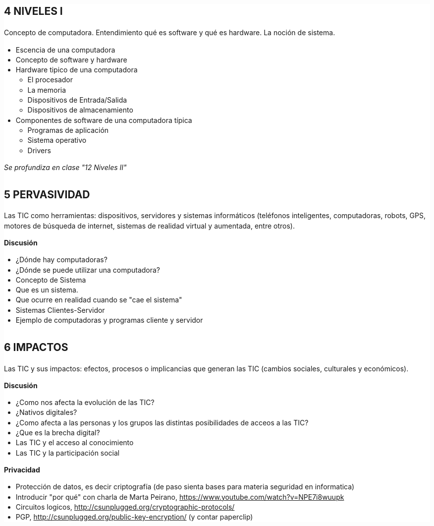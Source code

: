 
## 4 NIVELES I

Concepto de computadora. Entendimiento qué es software y qué es hardware. La noción de sistema.

- Escencia de una computadora
- Concepto de software y hardware
- Hardware tipico de una computadora
  - El procesador
  - La memoria
  - Dispositivos de Entrada/Salida
  - Dispositivos de almacenamiento
- Componentes de software de una computadora típica
  - Programas de aplicación
  - Sistema operativo
  - Drivers

_Se profundiza en clase "12 Niveles II"_

## 5 PERVASIVIDAD

Las TIC como herramientas: dispositivos, servidores y sistemas informáticos (teléfonos inteligentes, computadoras, robots, GPS, motores de búsqueda de internet, sistemas de realidad virtual y aumentada, entre otros).

**Discusión**
- ¿Dónde hay computadoras?
- ¿Dónde se puede utilizar una computadora?
- Concepto de Sistema
- Que es un sistema.
- Que ocurre en realidad cuando se "cae el sistema"
- Sistemas Clientes-Servidor
- Ejemplo de computadoras y programas cliente y servidor

## 6 IMPACTOS

Las TIC y sus impactos: efectos, procesos o implicancias que generan las TIC (cambios sociales, culturales y económicos).

**Discusión**
- ¿Como nos afecta la evolución de las TIC?
- ¿Nativos digitales?
- ¿Como afecta a las personas y los grupos las distintas posibilidades de acceos a las TIC?
- ¿Que es la brecha digital?
- Las TIC y el acceso al conocimiento
- Las TIC y la participación social

**Privacidad**
- Protección de datos, es decir criptografía (de paso sienta bases para materia seguridad en informatica)
- Introducir "por qué" con charla de Marta Peirano, https://www.youtube.com/watch?v=NPE7i8wuupk
- Circuitos logicos, http://csunplugged.org/cryptographic-protocols/
- PGP, http://csunplugged.org/public-key-encryption/ (y contar paperclip)
